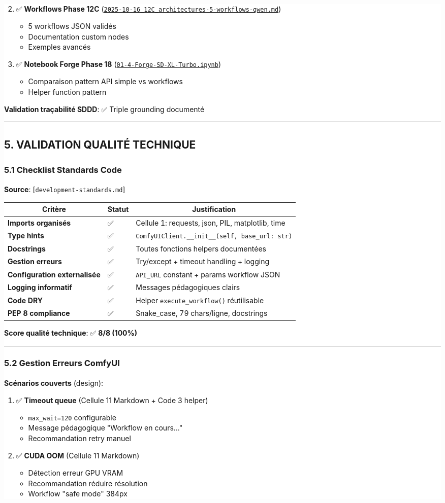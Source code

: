 2. ✅ **Workflows Phase 12C** ([`2025-10-16_12C_architectures-5-workflows-qwen.md`](../../../genai-suivis/2025-10-16_12C_architectures-5-workflows-qwen.md))
   - 5 workflows JSON validés
   - Documentation custom nodes
   - Exemples avancés

3. ✅ **Notebook Forge Phase 18** ([`01-4-Forge-SD-XL-Turbo.ipynb`](../../../../MyIA.AI.Notebooks/GenAI/01-Images-Foundation/01-4-Forge-SD-XL-Turbo.ipynb))
   - Comparaison pattern API simple vs workflows
   - Helper function pattern

**Validation traçabilité SDDD**: ✅ Triple grounding documenté

---

## 5. VALIDATION QUALITÉ TECHNIQUE

### 5.1 Checklist Standards Code

**Source**: [`development-standards.md`]

| Critère | Statut | Justification |
|---------|--------|---------------|
| **Imports organisés** | ✅ | Cellule 1: requests, json, PIL, matplotlib, time |
| **Type hints** | ✅ | `ComfyUIClient.__init__(self, base_url: str)` |
| **Docstrings** | ✅ | Toutes fonctions helpers documentées |
| **Gestion erreurs** | ✅ | Try/except + timeout handling + logging |
| **Configuration externalisée** | ✅ | `API_URL` constant + params workflow JSON |
| **Logging informatif** | ✅ | Messages pédagogiques clairs |
| **Code DRY** | ✅ | Helper `execute_workflow()` réutilisable |
| **PEP 8 compliance** | ✅ | Snake_case, 79 chars/ligne, docstrings |

**Score qualité technique**: ✅ **8/8 (100%)**

---

### 5.2 Gestion Erreurs ComfyUI

**Scénarios couverts** (design):

1. ✅ **Timeout queue** (Cellule 11 Markdown + Code 3 helper)
   - `max_wait=120` configurable
   - Message pédagogique "Workflow en cours..."
   - Recommandation retry manuel

2. ✅ **CUDA OOM** (Cellule 11 Markdown)
   - Détection erreur GPU VRAM
   - Recommandation réduire résolution
   - Workflow "safe mode" 384px
